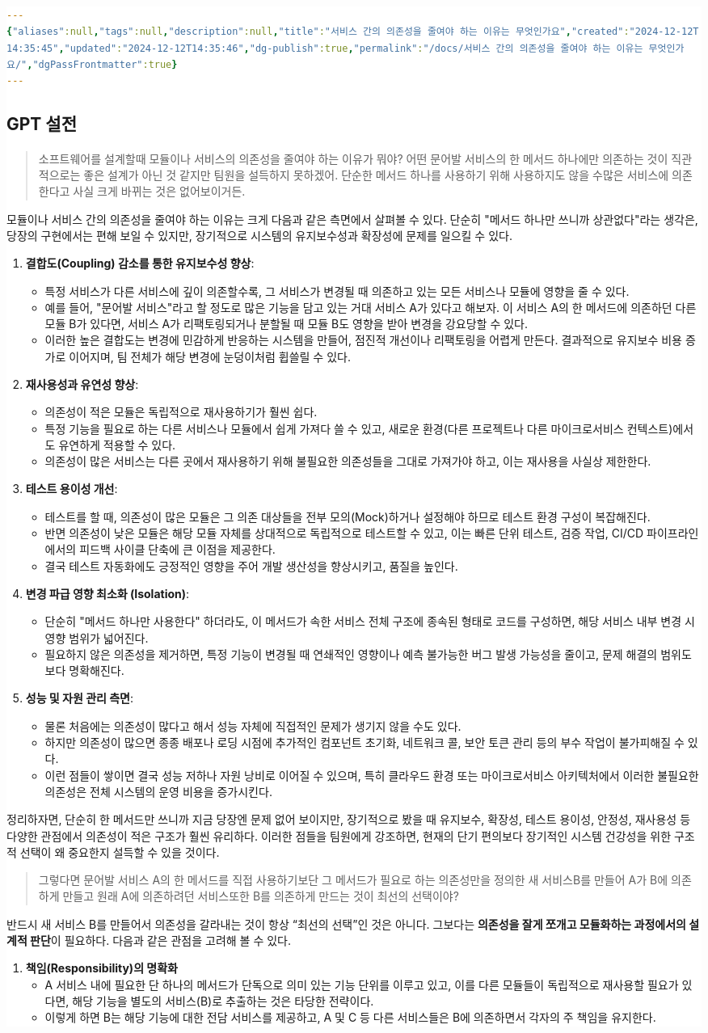 ```yaml
---
{"aliases":null,"tags":null,"description":null,"title":"서비스 간의 의존성을 줄여야 하는 이유는 무엇인가요","created":"2024-12-12T14:35:45","updated":"2024-12-12T14:35:46","dg-publish":true,"permalink":"/docs/서비스 간의 의존성을 줄여야 하는 이유는 무엇인가요/","dgPassFrontmatter":true}
---
```


## GPT 설전

> 소프트웨어를 설계할때 모듈이나 서비스의 의존성을 줄여야 하는 이유가 뭐야? 어떤 문어발 서비스의 한 메서드 하나에만 의존하는 것이 직관적으로는 좋은 설계가 아닌 것 같지만 팀원을 설득하지 못하겠어. 단순한 메서드 하나를 사용하기 위해 사용하지도 않을 수많은 서비스에 의존한다고 사실 크게 바뀌는 것은 없어보이거든.

모듈이나 서비스 간의 의존성을 줄여야 하는 이유는 크게 다음과 같은 측면에서 살펴볼 수 있다. 단순히 "메서드 하나만 쓰니까 상관없다"라는 생각은, 당장의 구현에서는 편해 보일 수 있지만, 장기적으로 시스템의 유지보수성과 확장성에 문제를 일으킬 수 있다.

1. **결합도(Coupling) 감소를 통한 유지보수성 향상**:  
   - 특정 서비스가 다른 서비스에 깊이 의존할수록, 그 서비스가 변경될 때 의존하고 있는 모든 서비스나 모듈에 영향을 줄 수 있다.  
   - 예를 들어, "문어발 서비스"라고 할 정도로 많은 기능을 담고 있는 거대 서비스 A가 있다고 해보자. 이 서비스 A의 한 메서드에 의존하던 다른 모듈 B가 있다면, 서비스 A가 리팩토링되거나 분할될 때 모듈 B도 영향을 받아 변경을 강요당할 수 있다.
   - 이러한 높은 결합도는 변경에 민감하게 반응하는 시스템을 만들어, 점진적 개선이나 리팩토링을 어렵게 만든다. 결과적으로 유지보수 비용 증가로 이어지며, 팀 전체가 해당 변경에 눈덩이처럼 휩쓸릴 수 있다.

2. **재사용성과 유연성 향상**:  
   - 의존성이 적은 모듈은 독립적으로 재사용하기가 훨씬 쉽다.  
   - 특정 기능을 필요로 하는 다른 서비스나 모듈에서 쉽게 가져다 쓸 수 있고, 새로운 환경(다른 프로젝트나 다른 마이크로서비스 컨텍스트)에서도 유연하게 적용할 수 있다.  
   - 의존성이 많은 서비스는 다른 곳에서 재사용하기 위해 불필요한 의존성들을 그대로 가져가야 하고, 이는 재사용을 사실상 제한한다.

3. **테스트 용이성 개선**:  
   - 테스트를 할 때, 의존성이 많은 모듈은 그 의존 대상들을 전부 모의(Mock)하거나 설정해야 하므로 테스트 환경 구성이 복잡해진다.  
   - 반면 의존성이 낮은 모듈은 해당 모듈 자체를 상대적으로 독립적으로 테스트할 수 있고, 이는 빠른 단위 테스트, 검증 작업, CI/CD 파이프라인에서의 피드백 사이클 단축에 큰 이점을 제공한다.  
   - 결국 테스트 자동화에도 긍정적인 영향을 주어 개발 생산성을 향상시키고, 품질을 높인다.

4. **변경 파급 영향 최소화 (Isolation)**:  
   - 단순히 "메서드 하나만 사용한다" 하더라도, 이 메서드가 속한 서비스 전체 구조에 종속된 형태로 코드를 구성하면, 해당 서비스 내부 변경 시 영향 범위가 넓어진다.  
   - 필요하지 않은 의존성을 제거하면, 특정 기능이 변경될 때 연쇄적인 영향이나 예측 불가능한 버그 발생 가능성을 줄이고, 문제 해결의 범위도 보다 명확해진다.

5. **성능 및 자원 관리 측면**:  
   - 물론 처음에는 의존성이 많다고 해서 성능 자체에 직접적인 문제가 생기지 않을 수도 있다.  
   - 하지만 의존성이 많으면 종종 배포나 로딩 시점에 추가적인 컴포넌트 초기화, 네트워크 콜, 보안 토큰 관리 등의 부수 작업이 불가피해질 수 있다.  
   - 이런 점들이 쌓이면 결국 성능 저하나 자원 낭비로 이어질 수 있으며, 특히 클라우드 환경 또는 마이크로서비스 아키텍처에서 이러한 불필요한 의존성은 전체 시스템의 운영 비용을 증가시킨다.

정리하자면, 단순히 한 메서드만 쓰니까 지금 당장엔 문제 없어 보이지만, 장기적으로 봤을 때 유지보수, 확장성, 테스트 용이성, 안정성, 재사용성 등 다양한 관점에서 의존성이 적은 구조가 훨씬 유리하다. 이러한 점들을 팀원에게 강조하면, 현재의 단기 편의보다 장기적인 시스템 건강성을 위한 구조적 선택이 왜 중요한지 설득할 수 있을 것이다.

> 그렇다면 문어발 서비스 A의 한 메서드를 직접 사용하기보단 그 메서드가 필요로 하는 의존성만을 정의한 새 서비스B를 만들어 A가 B에 의존하게 만들고 원래 A에 의존하려던 서비스또한 B를 의존하게 만드는 것이 최선의 선택이야?

반드시 새 서비스 B를 만들어서 의존성을 갈라내는 것이 항상 “최선의 선택”인 것은 아니다. 그보다는 **의존성을 잘게 쪼개고 모듈화하는 과정에서의 설계적 판단**이 필요하다. 다음과 같은 관점을 고려해 볼 수 있다.

1. **책임(Responsibility)의 명확화**  
   - A 서비스 내에 필요한 단 하나의 메서드가 단독으로 의미 있는 기능 단위를 이루고 있고, 이를 다른 모듈들이 독립적으로 재사용할 필요가 있다면, 해당 기능을 별도의 서비스(B)로 추출하는 것은 타당한 전략이다.  
   - 이렇게 하면 B는 해당 기능에 대한 전담 서비스를 제공하고, A 및 C 등 다른 서비스들은 B에 의존하면서 각자의 주 책임을 유지한다.
